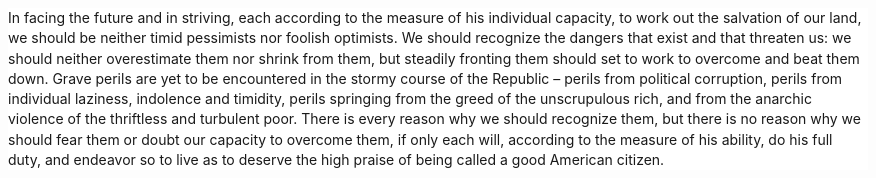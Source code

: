 In facing the future and in striving, each according to the measure of his individual capacity, to work out the salvation of our land, we should be neither timid pessimists nor foolish optimists. We should recognize the dangers that exist and that threaten us: we should neither overestimate them nor shrink from them, but steadily fronting them should set to work to overcome and beat them down. Grave perils are yet to be encountered in the stormy course of the Republic – perils from political corruption, perils from individual laziness, indolence and timidity, perils springing from the greed of the unscrupulous rich, and from the anarchic violence of the thriftless and turbulent poor. There is every reason why we should recognize them, but there is no reason why we should fear them or doubt our capacity to overcome them, if only each will, according to the measure of his ability, do his full duty, and endeavor so to live as to deserve the high praise of being called a good American citizen.
